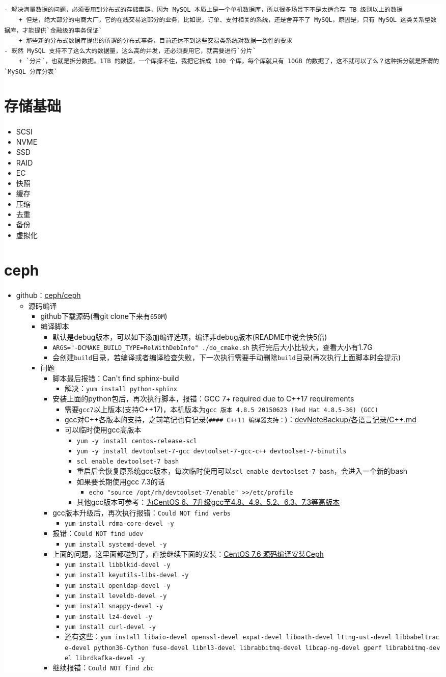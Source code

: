     - 解决海量数据的问题，必须要用到分布式的存储集群，因为 MySQL 本质上是一个单机数据库，所以很多场景下不是太适合存 TB 级别以上的数据
        + 但是，绝大部分的电商大厂，它的在线交易这部分的业务，比如说，订单、支付相关的系统，还是舍弃不了 MySQL，原因是，只有 MySQL 这类关系型数据库，才能提供`金融级的事务保证`
        + 那些新的分布式数据库提供的所谓的分布式事务，目前还达不到这些交易类系统对数据一致性的要求
    - 既然 MySQL 支持不了这么大的数据量，这么高的并发，还必须要用它，就需要进行`分片`
        + `分片`，也就是拆分数据。1TB 的数据，一个库撑不住，我把它拆成 100 个库，每个库就只有 10GB 的数据了，这不就可以了么？这种拆分就是所谓的 `MySQL 分库分表`

# 存储基础

* SCSI
* NVME
* SSD
* RAID
* EC
* 快照
* 缓存
* 压缩
* 去重
* 备份
* 虚拟化

# ceph

* github：[ceph/ceph](https://github.com/ceph/ceph)
    - 源码编译
        + github下载源码(看git clone下来有`650M`)
        + 编译脚本
            * 默认是debug版本，可以如下添加编译选项，编译非debug版本(README中说会快5倍)
            * `ARGS="-DCMAKE_BUILD_TYPE=RelWithDebInfo" ./do_cmake.sh` 执行完后大小比较大，查看大小有1.7G
            * 会创建`build`目录，若编译或者编译检查失败，下一次执行需要手动删除`build`目录(再次执行上面脚本时会提示)
        + 问题
            * 脚本最后报错：Can't find sphinx-build
                - 解决：`yum install python-sphinx`
            * 安装上面的python包后，再次执行脚本，报错：GCC 7+ required due to C++17 requirements
                - 需要`gcc7`以上版本(支持C++17)，本机版本为`gcc 版本 4.8.5 20150623 (Red Hat 4.8.5-36) (GCC)`
                - gcc对C++各版本的支持，之前笔记也有记录(`#### C++11 编译器支持：`)：[devNoteBackup/各语言记录/C++.md](https://github.com/xiaodongQ/devNoteBackup/blob/master/%E5%90%84%E8%AF%AD%E8%A8%80%E8%AE%B0%E5%BD%95/C%2B%2B.md)
                - 可以临时使用gcc高版本
                    + `yum -y install centos-release-scl`
                    + `yum -y install devtoolset-7-gcc devtoolset-7-gcc-c++ devtoolset-7-binutils`
                    + `scl enable devtoolset-7 bash`
                    + 重启后会恢复原系统gcc版本，每次临时使用可以`scl enable devtoolset-7 bash`，会进入一个新的bash
                    + 如果要长期使用gcc 7.3的话
                        * `echo "source /opt/rh/devtoolset-7/enable" >>/etc/profile`
                    + 其他gcc版本可参考：[为CentOS 6、7升级gcc至4.8、4.9、5.2、6.3、7.3等高版本](https://www.vpser.net/manage/centos-6-upgrade-gcc.html)
            * gcc版本升级后，再次执行报错：`Could NOT find verbs`
                - `yum install rdma-core-devel -y`
            * 报错：`Could NOT find udev`
                - `yum install systemd-devel -y`
            * 上面的问题，这里面都碰到了，直接继续下面的安装：[CentOS 7.6 源码编译安装Ceph](https://blog.csdn.net/helloanthea/article/details/103728684)
                - `yum install libblkid-devel -y`
                - `yum install keyutils-libs-devel -y`
                - `yum install openldap-devel -y`
                - `yum install leveldb-devel -y`
                - `yum install snappy-devel -y`
                - `yum install lz4-devel -y`
                - `yum install curl-devel -y`
                - 还有这些：`yum install libaio-devel openssl-devel expat-devel liboath-devel lttng-ust-devel libbabeltrace-devel python36-Cython fuse-devel libnl3-devel librabbitmq-devel libcap-ng-devel gperf librabbitmq-devel librdkafka-devel -y`
            * 继续报错：`Could NOT find zbc`
